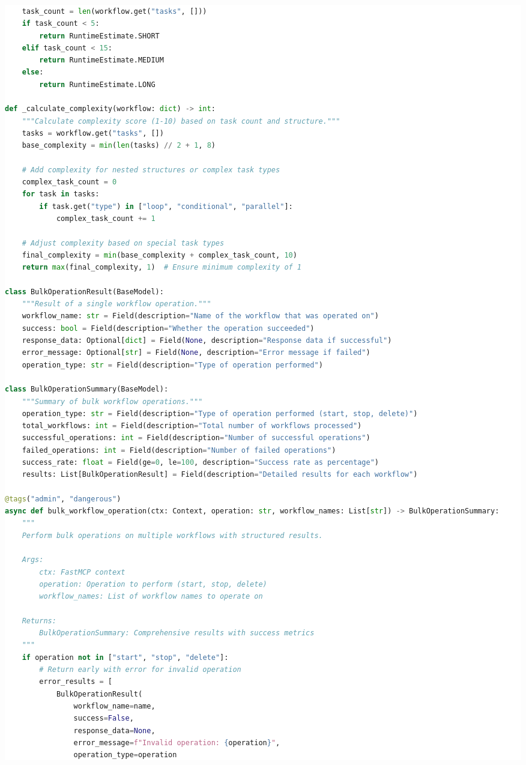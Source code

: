 ```python
    task_count = len(workflow.get("tasks", []))
    if task_count < 5:
        return RuntimeEstimate.SHORT
    elif task_count < 15:
        return RuntimeEstimate.MEDIUM
    else:
        return RuntimeEstimate.LONG

def _calculate_complexity(workflow: dict) -> int:
    """Calculate complexity score (1-10) based on task count and structure."""
    tasks = workflow.get("tasks", [])
    base_complexity = min(len(tasks) // 2 + 1, 8)

    # Add complexity for nested structures or complex task types
    complex_task_count = 0
    for task in tasks:
        if task.get("type") in ["loop", "conditional", "parallel"]:
            complex_task_count += 1

    # Adjust complexity based on special task types
    final_complexity = min(base_complexity + complex_task_count, 10)
    return max(final_complexity, 1)  # Ensure minimum complexity of 1

class BulkOperationResult(BaseModel):
    """Result of a single workflow operation."""
    workflow_name: str = Field(description="Name of the workflow that was operated on")
    success: bool = Field(description="Whether the operation succeeded")
    response_data: Optional[dict] = Field(None, description="Response data if successful")
    error_message: Optional[str] = Field(None, description="Error message if failed")
    operation_type: str = Field(description="Type of operation performed")

class BulkOperationSummary(BaseModel):
    """Summary of bulk workflow operations."""
    operation_type: str = Field(description="Type of operation performed (start, stop, delete)")
    total_workflows: int = Field(description="Total number of workflows processed")
    successful_operations: int = Field(description="Number of successful operations")
    failed_operations: int = Field(description="Number of failed operations")
    success_rate: float = Field(ge=0, le=100, description="Success rate as percentage")
    results: List[BulkOperationResult] = Field(description="Detailed results for each workflow")

@tags("admin", "dangerous")
async def bulk_workflow_operation(ctx: Context, operation: str, workflow_names: List[str]) -> BulkOperationSummary:
    """
    Perform bulk operations on multiple workflows with structured results.

    Args:
        ctx: FastMCP context
        operation: Operation to perform (start, stop, delete)
        workflow_names: List of workflow names to operate on

    Returns:
        BulkOperationSummary: Comprehensive results with success metrics
    """
    if operation not in ["start", "stop", "delete"]:
        # Return early with error for invalid operation
        error_results = [
            BulkOperationResult(
                workflow_name=name,
                success=False,
                response_data=None,
                error_message=f"Invalid operation: {operation}",
                operation_type=operation
```